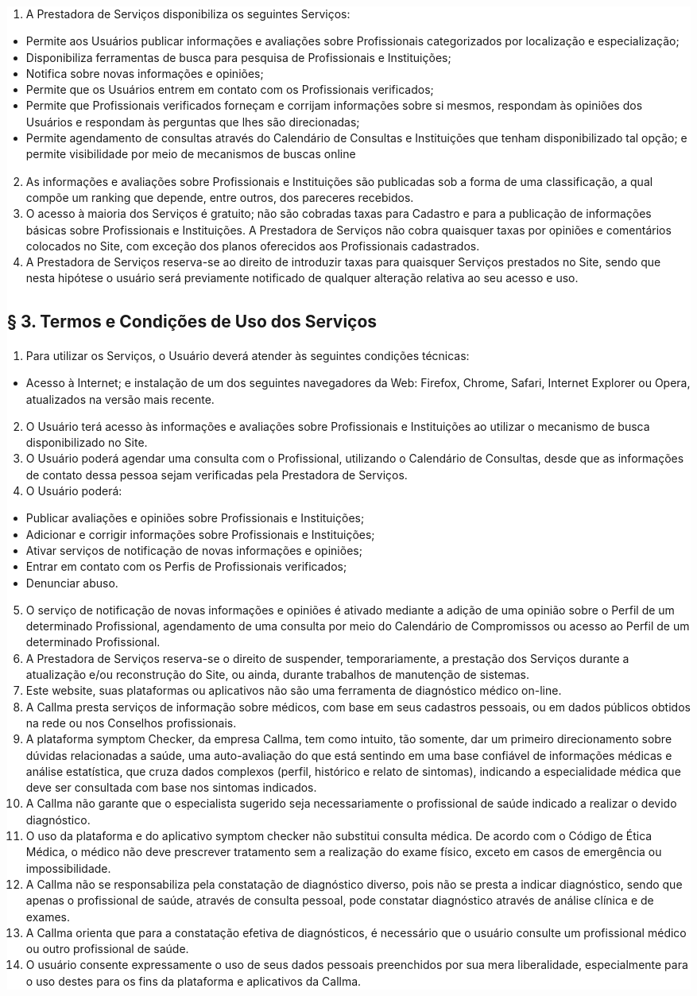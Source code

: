 1. A Prestadora de Serviços disponibiliza os seguintes Serviços:
* Permite aos Usuários publicar informações e avaliações sobre Profissionais categorizados por localização e especialização;
* Disponibiliza ferramentas de busca para pesquisa de Profissionais e Instituições;
* Notifica sobre novas informações e opiniões;
* Permite que os Usuários entrem em contato com os Profissionais verificados;
* Permite que Profissionais verificados forneçam e corrijam informações sobre si mesmos, respondam às opiniões dos Usuários e respondam às perguntas que lhes são direcionadas;
* Permite agendamento de consultas através do Calendário de Consultas e Instituições que tenham disponibilizado tal opção; e
permite visibilidade por meio de mecanismos de buscas online
2. As informações e avaliações sobre Profissionais e Instituições são publicadas sob a forma de uma classificação, a qual compõe um ranking que depende, entre outros, dos pareceres recebidos.
3. O acesso à maioria dos Serviços é gratuito; não são cobradas taxas para Cadastro e para a publicação de informações básicas sobre Profissionais e Instituições. A Prestadora de Serviços não cobra quaisquer taxas por opiniões e comentários colocados no Site, com exceção dos planos oferecidos aos Profissionais cadastrados.
4. A Prestadora de Serviços reserva-se ao direito de introduzir taxas para quaisquer Serviços prestados no Site, sendo que nesta hipótese o usuário será previamente notificado de qualquer alteração relativa ao seu acesso e uso.

## § 3. Termos e Condições de Uso dos Serviços

1. Para utilizar os Serviços, o Usuário deverá atender às seguintes condições técnicas:
* Acesso à Internet; e instalação de um dos seguintes navegadores da Web: Firefox, Chrome, Safari, Internet Explorer ou Opera, atualizados na versão mais recente.
2. O Usuário terá acesso às informações e avaliações sobre Profissionais e Instituições ao utilizar o mecanismo de busca disponibilizado no Site.
3. O Usuário poderá agendar uma consulta com o Profissional, utilizando o Calendário de Consultas, desde que as informações de contato dessa pessoa sejam verificadas pela Prestadora de Serviços.
4. O Usuário poderá:
* Publicar avaliações e opiniões sobre Profissionais e Instituições;
* Adicionar e corrigir informações sobre Profissionais e Instituições;
* Ativar serviços de notificação de novas informações e opiniões;
* Entrar em contato com os Perfis de Profissionais verificados;
* Denunciar abuso.
5. O serviço de notificação de novas informações e opiniões é ativado mediante a adição de uma opinião sobre o Perfil de um determinado Profissional, agendamento de uma consulta por meio do Calendário de Compromissos ou acesso ao Perfil de um determinado Profissional.
6. A Prestadora de Serviços reserva-se o direito de suspender, temporariamente, a prestação dos Serviços durante a atualização e/ou reconstrução do Site, ou ainda, durante trabalhos de manutenção de sistemas.
7. Este website, suas plataformas ou aplicativos não são uma ferramenta de diagnóstico médico on-line. 
8. A Callma presta serviços de informação sobre médicos, com base em seus cadastros pessoais, ou em dados públicos obtidos na rede ou nos Conselhos profissionais.
9. A plataforma symptom Checker, da empresa Callma,  tem como intuito, tão somente, dar um primeiro direcionamento sobre dúvidas relacionadas a saúde, uma auto-avaliação do que está sentindo em uma base confiável de informações médicas e análise estatística, que cruza dados complexos (perfil, histórico e relato de sintomas), indicando a especialidade médica que deve ser consultada com base nos sintomas indicados.
10. A Callma não garante que o especialista sugerido seja necessariamente o profissional de saúde indicado a realizar o devido diagnóstico.
11. O uso da plataforma e do aplicativo symptom checker não substitui consulta médica. De acordo com o Código de Ética Médica, o médico não deve prescrever tratamento sem a realização do exame físico, exceto em casos de emergência ou impossibilidade.
12. A Callma não se responsabiliza pela constatação de diagnóstico diverso, pois não se presta a indicar diagnóstico, sendo que apenas o profissional de saúde, através de consulta pessoal, pode constatar diagnóstico através de análise clínica e de exames.
13. A Callma orienta que para a constatação efetiva de diagnósticos, é necessário que o usuário consulte um profissional médico ou outro profissional de saúde.
14. O usuário consente expressamente o uso de seus dados pessoais preenchidos por sua mera liberalidade, especialmente para o uso destes para os fins da plataforma e aplicativos da Callma.